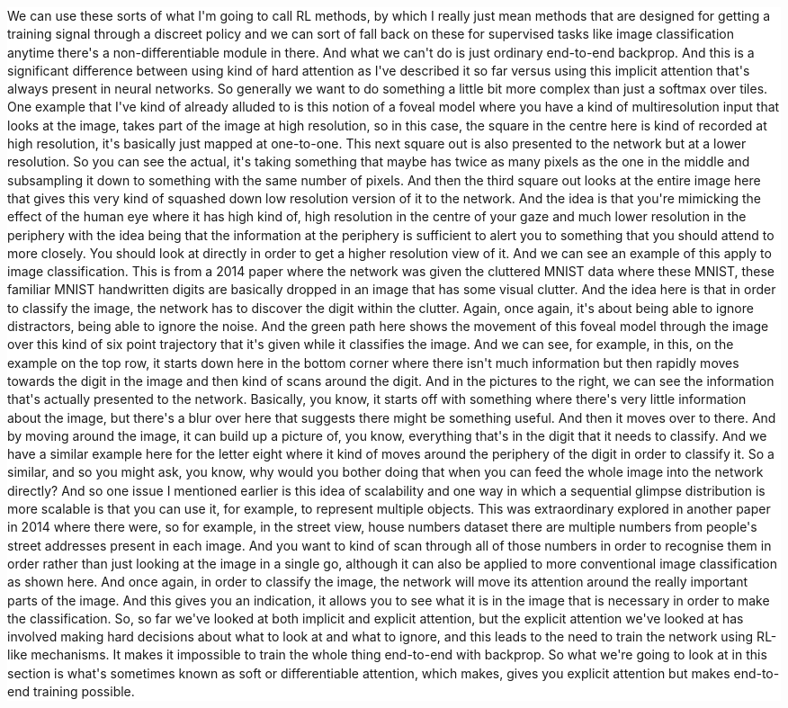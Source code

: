 We can use these sorts of what I'm going to call RL methods, by which I really just mean methods that are designed for getting a training signal through a discreet policy and we can sort of fall back on these for supervised tasks like image classification anytime there's a non-differentiable module in there.
And what we can't do is just ordinary end-to-end backprop.
And this is a significant difference between using kind of hard attention as I've described it so far versus using this implicit attention that's always present in neural networks.
So generally we want to do something a little bit more complex than just a softmax over tiles.
One example that I've kind of already alluded to is this notion of a foveal model where you have a kind of multiresolution input that looks at the image, takes part of the image at high resolution, so in this case, the square in the centre here is kind of recorded at high resolution, it's basically just mapped at one-to-one.
This next square out is also presented to the network but at a lower resolution.
So you can see the actual, it's taking something that maybe has twice as many pixels as the one in the middle and subsampling it down to something with the same number of pixels.
And then the third square out looks at the entire image here that gives this very kind of squashed down low resolution version of it to the network.
And the idea is that you're mimicking the effect of the human eye where it has high kind of, high resolution in the centre of your gaze and much lower resolution in the periphery with the idea being that the information at the periphery is sufficient to alert you to something that you should attend to more closely.
You should look at directly in order to get a higher resolution view of it.
And we can see an example of this apply to image classification.
This is from a 2014 paper where the network was given the cluttered MNIST data where these MNIST, these familiar MNIST handwritten digits are basically dropped in an image that has some visual clutter.
And the idea here is that in order to classify the image, the network has to discover the digit within the clutter.
Again, once again, it's about being able to ignore distractors, being able to ignore the noise.
And the green path here shows the movement of this foveal model through the image over this kind of six point trajectory that it's given while it classifies the image.
And we can see, for example, in this, on the example on the top row, it starts down here in the bottom corner where there isn't much information but then rapidly moves towards the digit in the image and then kind of scans around the digit.
And in the pictures to the right, we can see the information that's actually presented to the network.
Basically, you know, it starts off with something where there's very little information about the image, but there's a blur over here that suggests there might be something useful.
And then it moves over to there.
And by moving around the image, it can build up a picture of, you know, everything that's in the digit that it needs to classify.
And we have a similar example here for the letter eight where it kind of moves around the periphery of the digit in order to classify it.
So a similar, and so you might ask, you know, why would you bother doing that when you can feed the whole image into the network directly? And so one issue I mentioned earlier is this idea of scalability and one way in which a sequential glimpse distribution is more scalable is that you can use it, for example, to represent multiple objects.
This was extraordinary explored in another paper in 2014 where there were, so for example, in the street view, house numbers dataset there are multiple numbers from people's street addresses present in each image.
And you want to kind of scan through all of those numbers in order to recognise them in order rather than just looking at the image in a single go, although it can also be applied to more conventional image classification as shown here.
And once again, in order to classify the image, the network will move its attention around the really important parts of the image.
And this gives you an indication, it allows you to see what it is in the image that is necessary in order to make the classification.
So, so far we've looked at both implicit and explicit attention, but the explicit attention we've looked at has involved making hard decisions about what to look at and what to ignore, and this leads to the need to train the network using RL-like mechanisms.
It makes it impossible to train the whole thing end-to-end with backprop.
So what we're going to look at in this section is what's sometimes known as soft or differentiable attention, which makes, gives you explicit attention but makes end-to-end training possible.